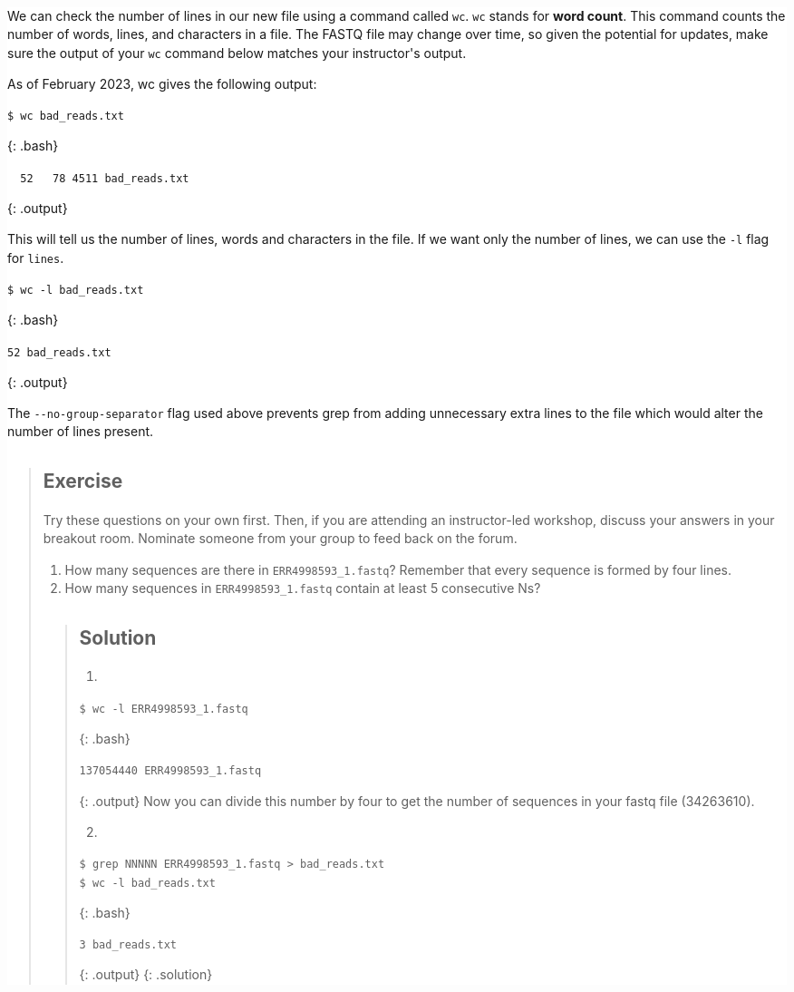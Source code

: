 We can check the number of lines in our new file using a command called `wc`. `wc` stands for **word count**. This command counts the number of words, lines, and characters in a file. The FASTQ file may change over time, so given the potential for updates, make sure the output of your `wc` command below matches your instructor's output.

As of February 2023, wc gives the following output:  
~~~
$ wc bad_reads.txt
~~~
{: .bash}

~~~
  52   78 4511 bad_reads.txt
~~~
{: .output}

This will tell us the number of lines, words and characters in the file. If we want only the number of lines, we can use the `-l` flag for `lines`.

~~~
$ wc -l bad_reads.txt
~~~
{: .bash}

~~~
52 bad_reads.txt
~~~
{: .output}

The `--no-group-separator` flag used above prevents grep from adding unnecessary extra lines to the file which would alter the number of lines present.

> ## Exercise
>
> Try these questions on your own first. Then, if you are attending an instructor-led workshop, discuss your answers in your breakout room. Nominate someone from your group to feed back on the forum.
>
> 1. How many sequences are there in `ERR4998593_1.fastq`? Remember that every sequence is formed by four lines.
> 2. How many sequences in `ERR4998593_1.fastq` contain at least 5 consecutive Ns?
>
> > ## Solution
> >
> >1.
> > ~~~
> > $ wc -l ERR4998593_1.fastq
> > ~~~
> > {: .bash}
> >
> > ~~~
> > 137054440 ERR4998593_1.fastq
> > ~~~
> > {: .output}
> > Now you can divide this number by four to get the number of sequences in your fastq file (34263610).
> >
> > 2.
> > ~~~
> > $ grep NNNNN ERR4998593_1.fastq > bad_reads.txt
> > $ wc -l bad_reads.txt
> > ~~~
> > {: .bash}
> >
> > ~~~
> > 3 bad_reads.txt
> > ~~~
> > {: .output}
> {: .solution}